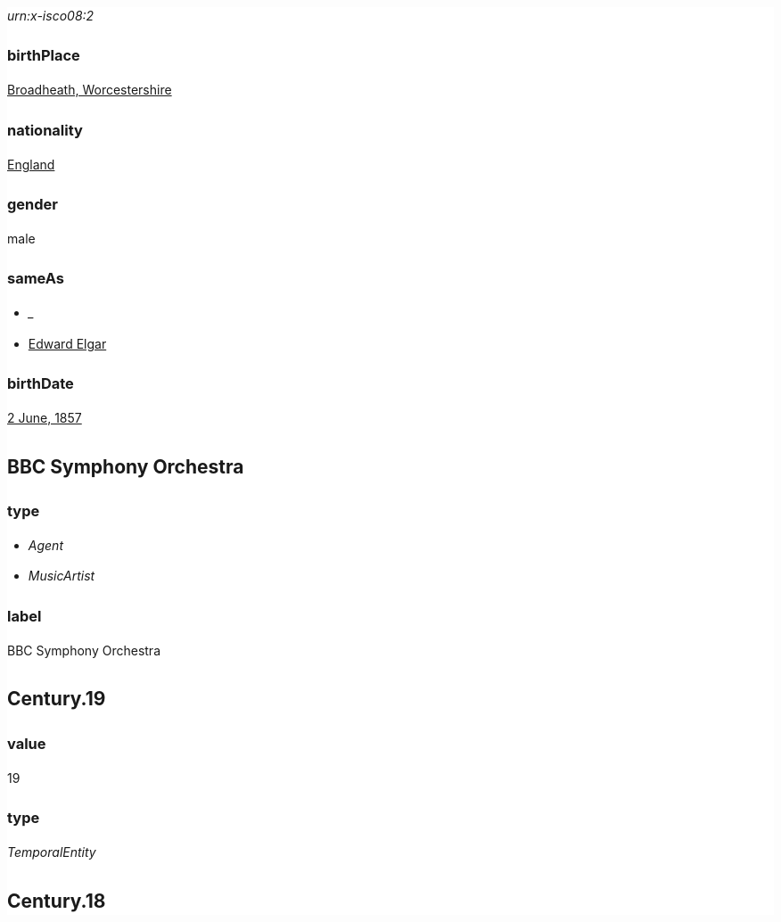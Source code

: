 
*urn:x-isco08:2*

### birthPlace


[Broadheath, Worcestershire](#Broadheath-Worcestershire)

### nationality


[England](#England)

### gender


male

### sameAs

 - *_*

 - [Edward Elgar](#Edward-Elgar)

### birthDate


[2 June, 1857](#2-June-1857)

## BBC Symphony Orchestra

### type

 - *Agent*

 - *MusicArtist*

### label


BBC Symphony Orchestra

## Century.19

### value


19

### type


*TemporalEntity*

## Century.18
